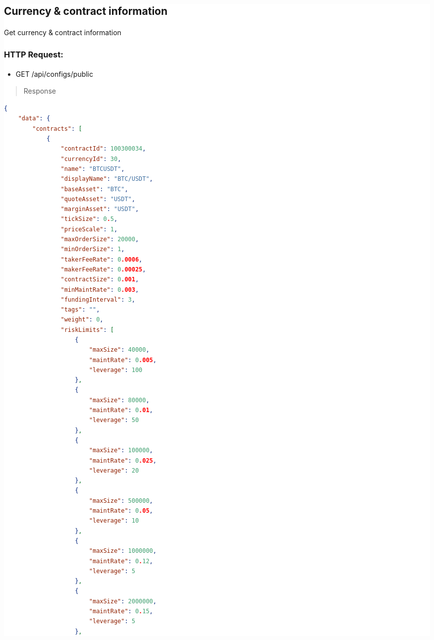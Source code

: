 ## <span id="1">Currency & contract information</span>

Get currency & contract information

### HTTP Request: 
- GET /api/configs/public


> Response 

```json
{
	"data": {
		"contracts": [
			{
				"contractId": 100300034,
				"currencyId": 30,
				"name": "BTCUSDT",
				"displayName": "BTC/USDT",
				"baseAsset": "BTC",
				"quoteAsset": "USDT",
				"marginAsset": "USDT",
				"tickSize": 0.5,
				"priceScale": 1,
				"maxOrderSize": 20000,
				"minOrderSize": 1,
				"takerFeeRate": 0.0006,
				"makerFeeRate": 0.00025,
				"contractSize": 0.001,
				"minMaintRate": 0.003,
				"fundingInterval": 3,
				"tags": "",
				"weight": 0,
				"riskLimits": [
					{
						"maxSize": 40000,
						"maintRate": 0.005,
						"leverage": 100
					},
					{
						"maxSize": 80000,
						"maintRate": 0.01,
						"leverage": 50
					},
					{
						"maxSize": 100000,
						"maintRate": 0.025,
						"leverage": 20
					},
					{
						"maxSize": 500000,
						"maintRate": 0.05,
						"leverage": 10
					},
					{
						"maxSize": 1000000,
						"maintRate": 0.12,
						"leverage": 5
					},
					{
						"maxSize": 2000000,
						"maintRate": 0.15,
						"leverage": 5
					},
```